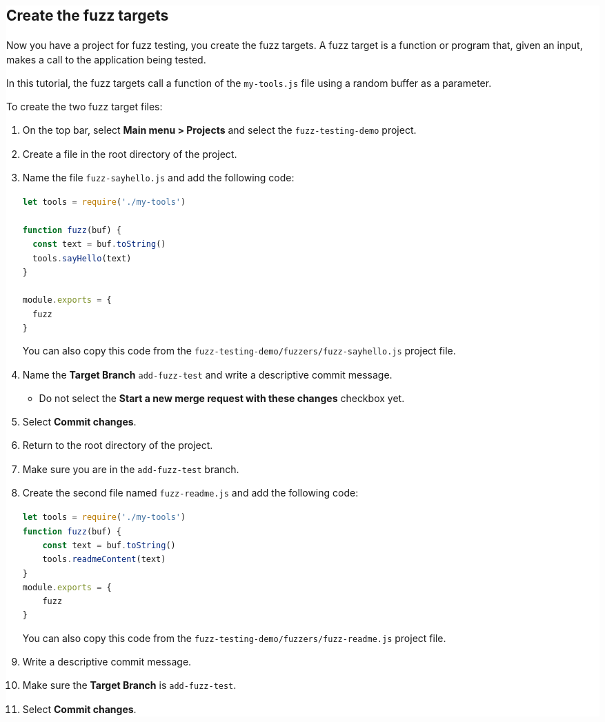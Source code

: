 ## Create the fuzz targets

Now you have a project for fuzz testing, you create the fuzz targets. A fuzz target
is a function or program that, given an input, makes a call to the application
being tested.

In this tutorial, the fuzz targets call a function of the `my-tools.js` file using
a random buffer as a parameter.

To create the two fuzz target files:

1. On the top bar, select **Main menu > Projects** and select the `fuzz-testing-demo` project.
1. Create a file in the root directory of the project.
1. Name the file `fuzz-sayhello.js` and add the following code:

   ```javascript
   let tools = require('./my-tools')

   function fuzz(buf) {
     const text = buf.toString()
     tools.sayHello(text)
   }

   module.exports = {
     fuzz
   }
   ```

   You can also copy this code from the `fuzz-testing-demo/fuzzers/fuzz-sayhello.js`
   project file.

1. Name the **Target Branch** `add-fuzz-test` and write a descriptive commit message.
   - Do not select the **Start a new merge request with these changes** checkbox yet.
1. Select **Commit changes**.
1. Return to the root directory of the project.
1. Make sure you are in the `add-fuzz-test` branch.
1. Create the second file named `fuzz-readme.js` and add the following code:

   ```javascript
   let tools = require('./my-tools')
   function fuzz(buf) {
       const text = buf.toString()
       tools.readmeContent(text)
   }
   module.exports = {
       fuzz
   }
   ```

   You can also copy this code from the `fuzz-testing-demo/fuzzers/fuzz-readme.js`
   project file.

1. Write a descriptive commit message.
1. Make sure the **Target Branch** is `add-fuzz-test`.
1. Select **Commit changes**.
